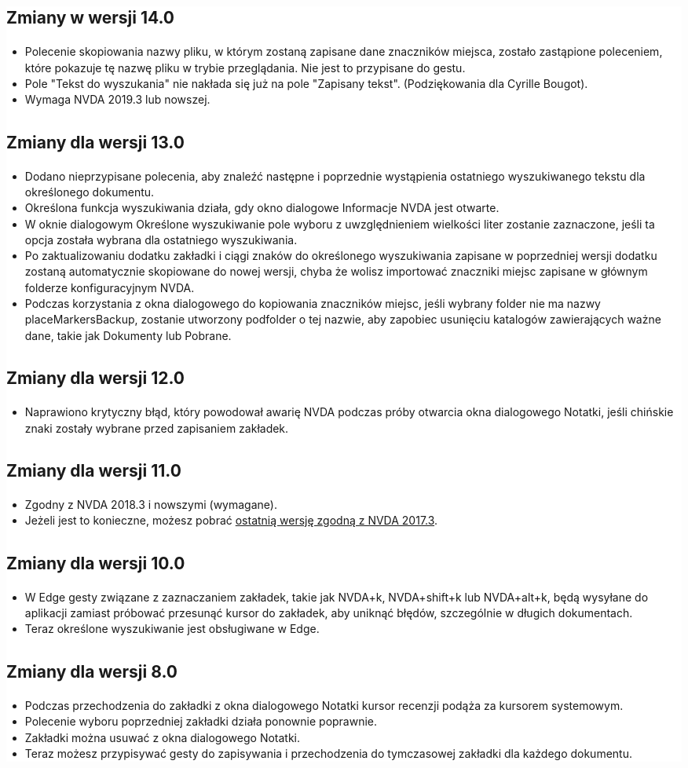 ## Zmiany w wersji 14.0 ##
*	Polecenie skopiowania nazwy pliku, w którym zostaną zapisane dane
  znaczników miejsca, zostało zastąpione poleceniem, które pokazuje tę nazwę
  pliku w trybie przeglądania. Nie jest to przypisane do gestu.
*	Pole "Tekst do wyszukania" nie nakłada się już na pole "Zapisany
  tekst". (Podziękowania dla Cyrille Bougot).
*	Wymaga NVDA 2019.3 lub nowszej.

## Zmiany dla wersji 13.0 ##
*	Dodano nieprzypisane polecenia, aby znaleźć następne i poprzednie
  wystąpienia ostatniego wyszukiwanego tekstu dla określonego dokumentu.
*	Określona funkcja wyszukiwania działa, gdy okno dialogowe Informacje NVDA
  jest otwarte.
*	W oknie dialogowym Określone wyszukiwanie pole wyboru z uwzględnieniem
  wielkości liter zostanie zaznaczone, jeśli ta opcja została wybrana dla
  ostatniego wyszukiwania.
*	Po zaktualizowaniu dodatku zakładki i ciągi znaków do określonego
  wyszukiwania zapisane w poprzedniej wersji dodatku zostaną automatycznie
  skopiowane do nowej wersji, chyba że wolisz importować znaczniki miejsc
  zapisane w głównym folderze konfiguracyjnym NVDA.
*	Podczas korzystania z okna dialogowego do kopiowania znaczników miejsc,
  jeśli wybrany folder nie ma nazwy placeMarkersBackup, zostanie utworzony
  podfolder o tej nazwie, aby zapobiec usunięciu katalogów zawierających
  ważne dane, takie jak Dokumenty lub Pobrane.

## Zmiany dla wersji 12.0 ##
*	Naprawiono krytyczny błąd, który powodował awarię NVDA podczas próby
  otwarcia okna dialogowego Notatki, jeśli chińskie znaki zostały wybrane
  przed zapisaniem zakładek.

## Zmiany dla wersji 11.0 ##
*	Zgodny z NVDA 2018.3 i nowszymi (wymagane).
*	Jeżeli jest to konieczne, możesz pobrać [ostatnią wersję zgodną z NVDA
  2017.3][3].

## Zmiany dla wersji 10.0 ##
*	W Edge gesty związane z zaznaczaniem zakładek, takie jak NVDA+k,
  NVDA+shift+k lub NVDA+alt+k, będą wysyłane do aplikacji zamiast próbować
  przesunąć kursor do zakładek, aby uniknąć błędów, szczególnie w długich
  dokumentach.
*	Teraz określone wyszukiwanie jest obsługiwane w Edge.

## Zmiany dla wersji 8.0
*	Podczas przechodzenia do zakładki z okna dialogowego Notatki kursor
  recenzji podąża za kursorem systemowym.
*	Polecenie wyboru poprzedniej zakładki działa ponownie poprawnie.
*	Zakładki można usuwać z okna dialogowego Notatki.
*	Teraz możesz przypisywać gesty do zapisywania i przechodzenia do
  tymczasowej zakładki dla każdego dokumentu.


[1]: https://addons.nvda-project.org/files/get.php?file=pm
[2]: https://addons.nvda-project.org/files/get.php?file=pm-dev
[3]: https://addons.nvda-project.org/files/get.php?file=pm-o